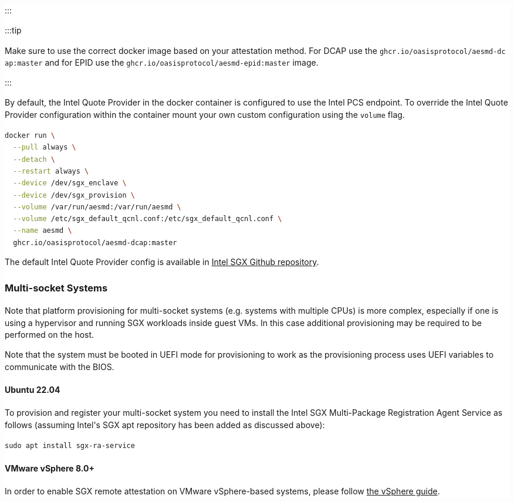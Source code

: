 :::

:::tip

Make sure to use the correct docker image based on your attestation method.
For DCAP use the `ghcr.io/oasisprotocol/aesmd-dcap:master` and for EPID use the
`ghcr.io/oasisprotocol/aesmd-epid:master` image.

:::

By default, the Intel Quote Provider in the docker container is configured to use the Intel PCS endpoint.
To override the Intel Quote Provider configuration within the container mount your own custom configuration using
the `volume` flag.

```bash
docker run \
  --pull always \
  --detach \
  --restart always \
  --device /dev/sgx_enclave \
  --device /dev/sgx_provision \
  --volume /var/run/aesmd:/var/run/aesmd \
  --volume /etc/sgx_default_qcnl.conf:/etc/sgx_default_qcnl.conf \
  --name aesmd \
  ghcr.io/oasisprotocol/aesmd-dcap:master
```

The default Intel Quote Provider config is available in [Intel SGX Github repository](https://github.com/intel/SGXDataCenterAttestationPrimitives/blob/master/QuoteGeneration/qcnl/linux/sgx_default_qcnl.conf).

### Multi-socket Systems

Note that platform provisioning for multi-socket systems (e.g. systems with
multiple CPUs) is more complex, especially if one is using a hypervisor and
running SGX workloads inside guest VMs. In this case additional provisioning may
be required to be performed on the host.

Note that the system must be booted in UEFI mode for provisioning to work as the
provisioning process uses UEFI variables to communicate with the BIOS.

#### Ubuntu 22.04

To provision and register your multi-socket system you need to install the Intel
SGX Multi-Package Registration Agent Service as follows (assuming Intel's SGX
apt repository has been added as discussed above):

```shell
sudo apt install sgx-ra-service
```

#### VMware vSphere 8.0+

In order to enable SGX remote attestation on VMware vSphere-based systems,
please follow [the vSphere guide].


[Intel SGX]: https://www.intel.com/content/www/us/en/architecture-and-technology/software-guard-extensions.html
[Azure documentation]: https://learn.microsoft.com/en-us/azure/security/fundamentals/trusted-hardware-identity-management#how-do-i-use-intel-qpl-with-trusted-hardware-identity-management
[Alibaba Cloud documentation]: https://www.alibabacloud.com/help/en/ecs/user-guide/build-an-sgx-encrypted-computing-environment
[official Intel Instructions]: https://www.intel.com/content/www/us/en/developer/articles/guide/intel-software-guard-extensions-data-center-attestation-primitives-quick-install-guide.html
[the vSphere guide]: https://docs.vmware.com/en/VMware-vSphere/8.0/vsphere-vcenter-esxi-management/GUID-F16476FD-3B66-462F-B7FB-A456BEDC3549.html
[these instructions]: #dcap-attestation-docker
[supports DCAP attestation]: #aesm-service
[Gracefully shutdown]: ../maintenance/shutting-down-a-node.md
[DCAP attestation]: #dcap-attestation
[Configure the Quote Provider]: #configuring-the-quote-provider
[attestation tool]: #oasis-attestation-tool
[attestation tool]: https://github.com/oasisprotocol/tools/tree/main/attestation-tool#readme
[binary]: https://github.com/oasisprotocol/tools/releases
[dev-noexec]: #ensure-dev-is-not-mounted-with-the-noexec-option
[DCAP quote provider]: #configuring-the-quote-provider